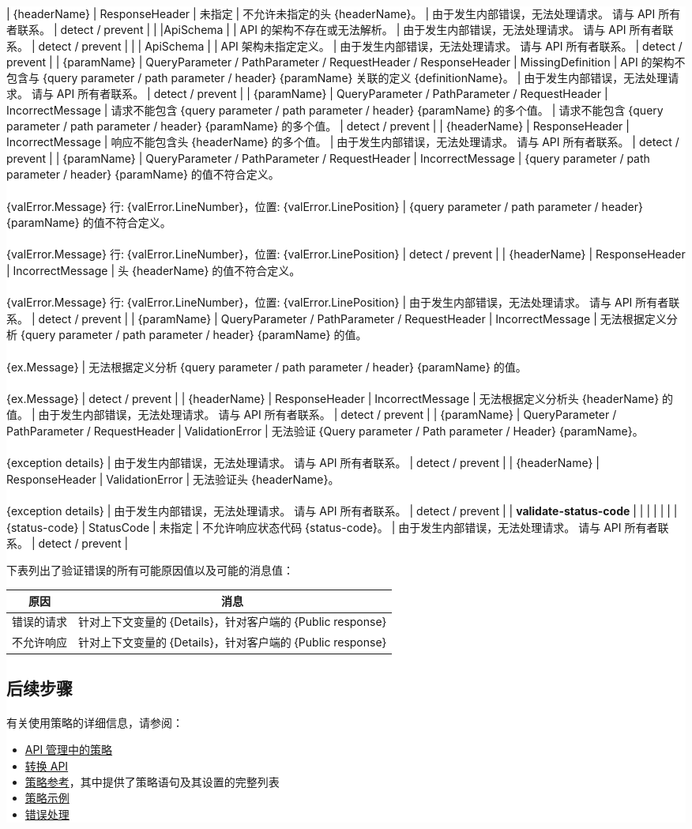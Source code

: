 | {headerName}                         | ResponseHeader                                                  | 未指定         | 不允许未指定的头 {headerName}。                                                                                                   | 由于发生内部错误，无法处理请求。 请与 API 所有者联系。                                                       | detect / prevent |
|                                      |ApiSchema                                                       |                     | API 的架构不存在或无法解析。                                                                                            | 由于发生内部错误，无法处理请求。 请与 API 所有者联系。                                                       | detect / prevent |
|                                       | ApiSchema                                                       |                     | API 架构未指定定义。                                                                                                          | 由于发生内部错误，无法处理请求。 请与 API 所有者联系。                                                       | detect / prevent |
| {paramName}                          | QueryParameter / PathParameter / RequestHeader / ResponseHeader | MissingDefinition   | API 的架构不包含与 {query parameter / path parameter / header} {paramName} 关联的定义 {definitionName}。  | 由于发生内部错误，无法处理请求。 请与 API 所有者联系。                                                       | detect / prevent |
| {paramName}                          | QueryParameter / PathParameter / RequestHeader                  | IncorrectMessage    | 请求不能包含 {query parameter / path parameter / header} {paramName} 的多个值。                                           | 请求不能包含 {query parameter / path parameter / header} {paramName} 的多个值。                                   | detect / prevent |
| {headerName}                         | ResponseHeader                                                  | IncorrectMessage    | 响应不能包含头 {headerName} 的多个值。                                                                              | 由于发生内部错误，无法处理请求。 请与 API 所有者联系。                                                       | detect / prevent |
| {paramName}                          | QueryParameter / PathParameter / RequestHeader                  | IncorrectMessage    | {query parameter / path parameter / header} {paramName} 的值不符合定义。<br/><br/>{valError.Message} 行: {valError.LineNumber}，位置: {valError.LinePosition}                                          | {query parameter / path parameter / header} {paramName} 的值不符合定义。<br/><br/>{valError.Message} 行: {valError.LineNumber}，位置: {valError.LinePosition}                              | detect / prevent |
| {headerName}                         | ResponseHeader                                                  | IncorrectMessage    | 头 {headerName} 的值不符合定义。<br/><br/>{valError.Message} 行: {valError.LineNumber}，位置: {valError.LinePosition}                                                                              | 由于发生内部错误，无法处理请求。 请与 API 所有者联系。                                                       | detect / prevent |
| {paramName}                          | QueryParameter / PathParameter / RequestHeader                  | IncorrectMessage    | 无法根据定义分析 {query parameter / path parameter / header} {paramName} 的值。 <br/><br/>{ex.Message}                                | 无法根据定义分析 {query parameter / path parameter / header} {paramName} 的值。 <br/><br/>{ex.Message}                      | detect / prevent |
| {headerName}                         | ResponseHeader                                                  | IncorrectMessage    | 无法根据定义分析头 {headerName} 的值。                                                                  | 由于发生内部错误，无法处理请求。 请与 API 所有者联系。                                                       | detect / prevent |
| {paramName}                          | QueryParameter / PathParameter / RequestHeader                  | ValidationError     | 无法验证 {Query parameter / Path parameter / Header} {paramName}。<br/><br/>{exception details}                                                                      | 由于发生内部错误，无法处理请求。 请与 API 所有者联系。                                                       | detect / prevent |
| {headerName}                         | ResponseHeader                                                  | ValidationError     | 无法验证头 {headerName}。<br/><br/>{exception details}                                                                                                          | 由于发生内部错误，无法处理请求。 请与 API 所有者联系。                                                       | detect / prevent |
| **validate-status-code**             |                                                                 |                     |                                                                                                                                                   |                                                                                                                                           |                      |
| {status-code}                        | StatusCode                                                      | 未指定         | 不允许响应状态代码 {status-code}。                                                                                                | 由于发生内部错误，无法处理请求。 请与 API 所有者联系。                                                       | detect / prevent |


下表列出了验证错误的所有可能原因值以及可能的消息值：

|  **原因**         |    **消息** |
|---|---|  
| 错误的请求       |     针对上下文变量的 {Details}，针对客户端的 {Public response}|
| 不允许响应  | 针对上下文变量的 {Details}，针对客户端的 {Public response} |






## <a name="next-steps"></a>后续步骤

有关使用策略的详细信息，请参阅：

-   [API 管理中的策略](api-management-howto-policies.md)
-   [转换 API](transform-api.md)
-   [策略参考](./api-management-policies.md)，其中提供了策略语句及其设置的完整列表
-   [策略示例](./policy-reference.md)
-   [错误处理](./api-management-error-handling-policies.md)

